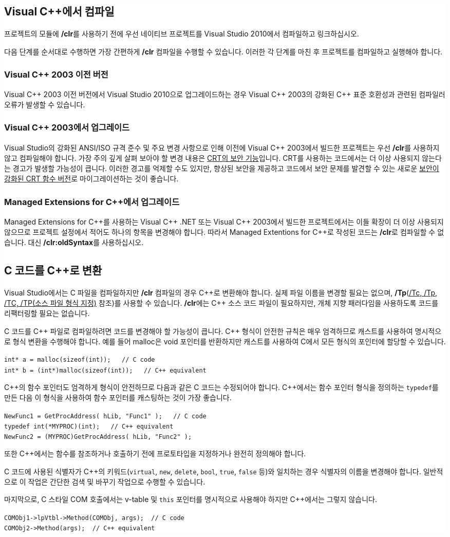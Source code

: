 ## Visual C\+\+에서 컴파일  
 프로젝트의 모듈에 **\/clr**를 사용하기 전에 우선 네이티브 프로젝트를 Visual Studio 2010에서 컴파일하고 링크하십시오.  
  
 다음 단계를 순서대로 수행하면 가장 간편하게 **\/clr** 컴파일을 수행할 수 있습니다.  이러한 각 단계를 마친 후 프로젝트를 컴파일하고 실행해야 합니다.  
  
### Visual C\+\+ 2003 이전 버전  
 Visual C\+\+ 2003 이전 버전에서 Visual Studio 2010으로 업그레이드하는 경우 Visual C\+\+ 2003의 강화된 C\+\+ 표준 호환성과 관련된 컴파일러 오류가 발생할 수 있습니다.  
  
### Visual C\+\+ 2003에서 업그레이드  
 Visual Studio의 강화된 ANSI\/ISO 규격 준수 및 주요 변경 사항으로 인해 이전에 Visual C\+\+ 2003에서 빌드한 프로젝트는 우선 **\/clr**를 사용하지 않고 컴파일해야 합니다.  가장 주의 깊게 살펴 보아야 할 변경 내용은 [CRT의 보안 기능](../c-runtime-library/security-features-in-the-crt.md)입니다.  CRT를 사용하는 코드에서는 더 이상 사용되지 않는다는 경고가 발생할 가능성이 큽니다.  이러한 경고를 억제할 수도 있지만, 향상된 보안을 제공하고 코드에서 보안 문제를 발견할 수 있는 새로운 [보안이 강화된 CRT 함수 버전](../c-runtime-library/security-enhanced-versions-of-crt-functions.md)로 마이그레이션하는 것이 좋습니다.  
  
### Managed Extensions for C\+\+에서 업그레이드  
 Managed Extensions for C\+\+를 사용하는 Visual C\+\+ .NET 또는 Visual C\+\+ 2003에서 빌드한 프로젝트에서는 이들 확장이 더 이상 사용되지 않으므로 프로젝트 설정에서 적어도 하나의 항목을 변경해야 합니다.  따라서 Managed Extentions for C\+\+로 작성된 코드는 **\/clr**로 컴파일할 수 없습니다.  대신 **\/clr:oldSyntax**를 사용하십시오.  
  
## C 코드를 C\+\+로 변환  
 Visual Studio에서는 C 파일을 컴파일하지만 **\/clr** 컴파일의 경우 C\+\+로 변환해야 합니다.  실제 파일 이름을 변경할 필요는 없으며, **\/Tp**\([\/Tc, \/Tp, \/TC, \/TP\(소스 파일 형식 지정\)](../build/reference/tc-tp-tc-tp-specify-source-file-type.md) 참조\)를 사용할 수 있습니다. **\/clr**에는 C\+\+ 소스 코드 파일이 필요하지만, 개체 지향 패러다임을 사용하도록 코드를 리팩터링할 필요는 없습니다.  
  
 C 코드를 C\+\+ 파일로 컴파일하려면 코드를 변경해야 할 가능성이 큽니다.  C\+\+ 형식이 안전한 규칙은 매우 엄격하므로 캐스트를 사용하여 명시적으로 형식 변환을 수행해야 합니다.  예를 들어 malloc은 void 포인터를 반환하지만 캐스트를 사용하여 C에서 모든 형식의 포인터에 할당할 수 있습니다.  
  
```  
int* a = malloc(sizeof(int));   // C code  
int* b = (int*)malloc(sizeof(int));   // C++ equivalent  
```  
  
 C\+\+의 함수 포인터도 엄격하게 형식이 안전하므로 다음과 같은 C 코드는 수정되어야 합니다.  C\+\+에서는 함수 포인터 형식을 정의하는 `typedef`를 만든 다음 이 형식을 사용하여 함수 포인터를 캐스팅하는 것이 가장 좋습니다.  
  
```  
NewFunc1 = GetProcAddress( hLib, "Func1" );   // C code  
typedef int(*MYPROC)(int);   // C++ equivalent  
NewFunc2 = (MYPROC)GetProcAddress( hLib, "Func2" );  
```  
  
 또한 C\+\+에서는 함수를 참조하거나 호출하기 전에 프로토타입을 지정하거나 완전히 정의해야 합니다.  
  
 C 코드에 사용된 식별자가 C\+\+의 키워드\(`virtual`, `new`, `delete`, `bool`, `true`, `false` 등\)와 일치하는 경우 식별자의 이름을 변경해야 합니다.  일반적으로 이 작업은 간단한 검색 및 바꾸기 작업으로 수행할 수 있습니다.  
  
 마지막으로, C 스타일 COM 호출에서는 v\-table 및 `this` 포인터를 명시적으로 사용해야 하지만 C\+\+에서는 그렇지 않습니다.  
  
```  
COMObj1->lpVtbl->Method(COMObj, args);  // C code  
COMObj2->Method(args);  // C++ equivalent  
```  
  